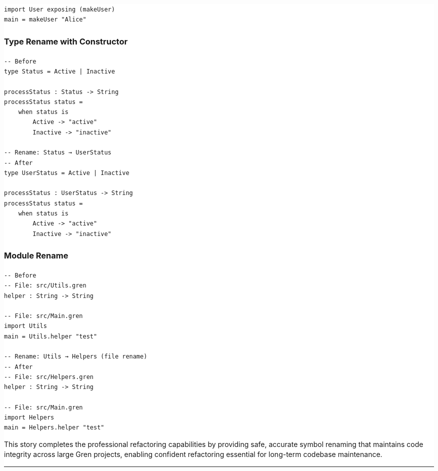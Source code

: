 ```gren
import User exposing (makeUser)
main = makeUser "Alice"
```

### Type Rename with Constructor
```gren
-- Before
type Status = Active | Inactive

processStatus : Status -> String
processStatus status =
    when status is
        Active -> "active"
        Inactive -> "inactive"

-- Rename: Status → UserStatus
-- After  
type UserStatus = Active | Inactive

processStatus : UserStatus -> String
processStatus status =
    when status is
        Active -> "active"
        Inactive -> "inactive"
```

### Module Rename
```gren
-- Before
-- File: src/Utils.gren
helper : String -> String

-- File: src/Main.gren
import Utils
main = Utils.helper "test"

-- Rename: Utils → Helpers (file rename)
-- After
-- File: src/Helpers.gren  
helper : String -> String

-- File: src/Main.gren
import Helpers  
main = Helpers.helper "test"
```

This story completes the professional refactoring capabilities by providing safe, accurate symbol renaming that maintains code integrity across large Gren projects, enabling confident refactoring essential for long-term codebase maintenance.

---
